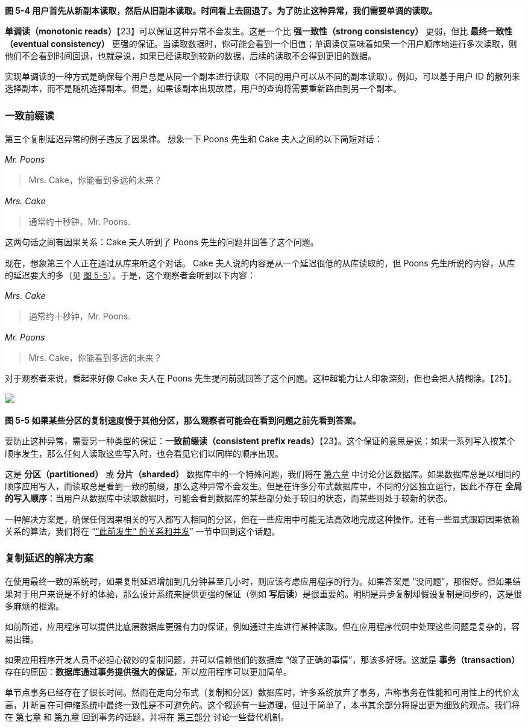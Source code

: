 **图 5-4 用户首先从新副本读取，然后从旧副本读取。时间看上去回退了。为了防止这种异常，我们需要单调的读取。**

**单调读（monotonic reads）**【23】可以保证这种异常不会发生。这是一个比 **强一致性（strong consistency）** 更弱，但比 **最终一致性（eventual consistency）** 更强的保证。当读取数据时，你可能会看到一个旧值；单调读仅意味着如果一个用户顺序地进行多次读取，则他们不会看到时间回退，也就是说，如果已经读取到较新的数据，后续的读取不会得到更旧的数据。

实现单调读的一种方式是确保每个用户总是从同一个副本进行读取（不同的用户可以从不同的副本读取）。例如，可以基于用户 ID 的散列来选择副本，而不是随机选择副本。但是，如果该副本出现故障，用户的查询将需要重新路由到另一个副本。


### 一致前缀读

第三个复制延迟异常的例子违反了因果律。 想象一下 Poons 先生和 Cake 夫人之间的以下简短对话：

*Mr. Poons*
> Mrs. Cake，你能看到多远的未来？

*Mrs. Cake*
> 通常约十秒钟，Mr. Poons.

这两句话之间有因果关系：Cake 夫人听到了 Poons 先生的问题并回答了这个问题。

现在，想象第三个人正在通过从库来听这个对话。 Cake 夫人说的内容是从一个延迟很低的从库读取的，但 Poons 先生所说的内容，从库的延迟要大的多（见 [图 5-5](img/fig5-5.png)）。于是，这个观察者会听到以下内容：

*Mrs. Cake*
> 通常约十秒钟，Mr. Poons.

*Mr. Poons*
> Mrs. Cake，你能看到多远的未来？

对于观察者来说，看起来好像 Cake 夫人在 Poons 先生提问前就回答了这个问题。这种超能力让人印象深刻，但也会把人搞糊涂。【25】。

![](img/fig5-5.png)

**图 5-5 如果某些分区的复制速度慢于其他分区，那么观察者可能会在看到问题之前先看到答案。**

要防止这种异常，需要另一种类型的保证：**一致前缀读（consistent prefix reads）**【23】。这个保证的意思是说：如果一系列写入按某个顺序发生，那么任何人读取这些写入时，也会看见它们以同样的顺序出现。

这是 **分区（partitioned）** 或 **分片（sharded）** 数据库中的一个特殊问题，我们将在 [第六章](ch6.md) 中讨论分区数据库。如果数据库总是以相同的顺序应用写入，而读取总是看到一致的前缀，那么这种异常不会发生。但是在许多分布式数据库中，不同的分区独立运行，因此不存在 **全局的写入顺序**：当用户从数据库中读取数据时，可能会看到数据库的某些部分处于较旧的状态，而某些则处于较新的状态。

一种解决方案是，确保任何因果相关的写入都写入相同的分区，但在一些应用中可能无法高效地完成这种操作。还有一些显式跟踪因果依赖关系的算法，我们将在 “[“此前发生” 的关系和并发](#“此前发生”的关系和并发)” 一节中回到这个话题。

### 复制延迟的解决方案

在使用最终一致的系统时，如果复制延迟增加到几分钟甚至几小时，则应该考虑应用程序的行为。如果答案是 “没问题”，那很好。但如果结果对于用户来说是不好的体验，那么设计系统来提供更强的保证（例如 **写后读**）是很重要的。明明是异步复制却假设复制是同步的，这是很多麻烦的根源。

如前所述，应用程序可以提供比底层数据库更强有力的保证，例如通过主库进行某种读取。但在应用程序代码中处理这些问题是复杂的，容易出错。

如果应用程序开发人员不必担心微妙的复制问题，并可以信赖他们的数据库 “做了正确的事情”，那该多好呀。这就是 **事务（transaction）** 存在的原因：**数据库通过事务提供强大的保证**，所以应用程序可以更加简单。

单节点事务已经存在了很长时间。然而在走向分布式（复制和分区）数据库时，许多系统放弃了事务，声称事务在性能和可用性上的代价太高，并断言在可伸缩系统中最终一致性是不可避免的。这个叙述有一些道理，但过于简单了，本书其余部分将提出更为细致的观点。我们将在 [第七章](ch7.md) 和 [第九章](ch9.md) 回到事务的话题，并将在 [第三部分](part-iii.md) 讨论一些替代机制。

